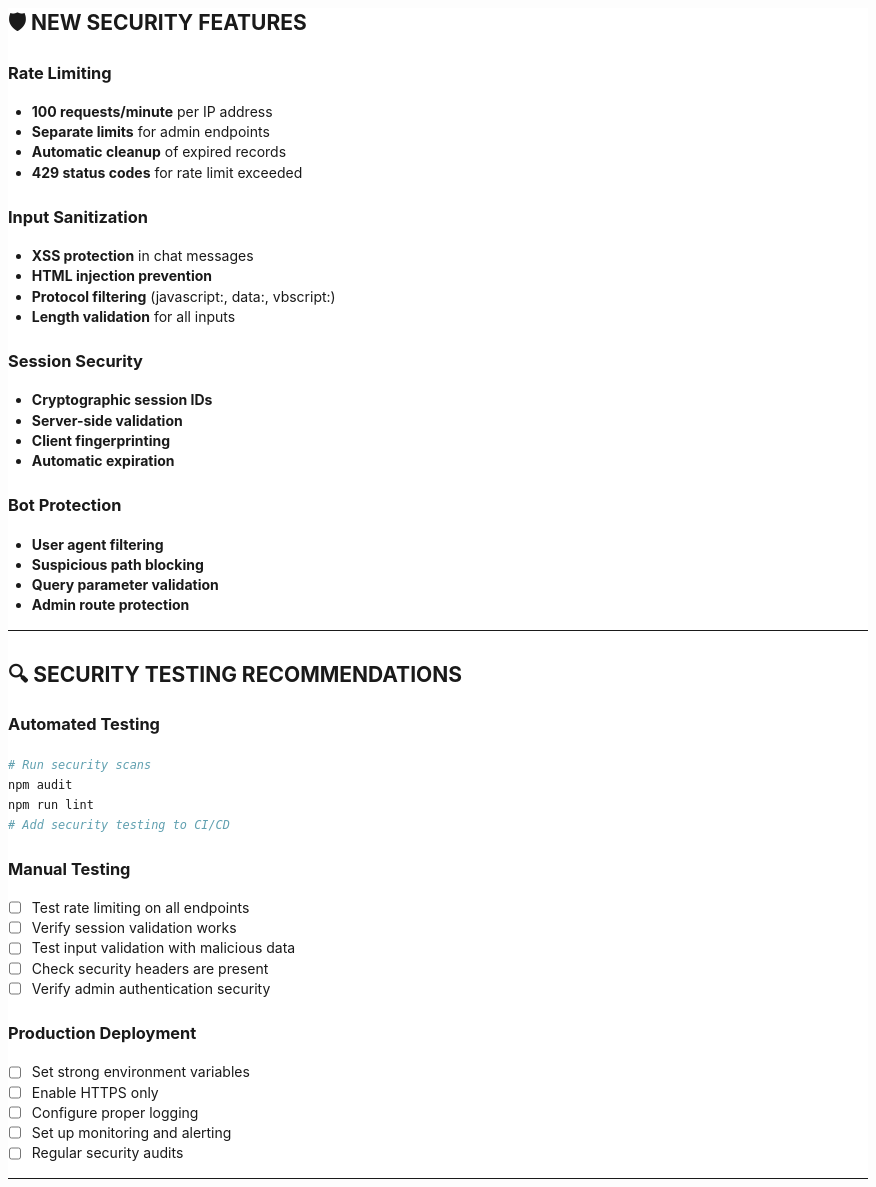 
## 🛡️ **NEW SECURITY FEATURES**

### **Rate Limiting**
- **100 requests/minute** per IP address
- **Separate limits** for admin endpoints
- **Automatic cleanup** of expired records
- **429 status codes** for rate limit exceeded

### **Input Sanitization**
- **XSS protection** in chat messages
- **HTML injection prevention**
- **Protocol filtering** (javascript:, data:, vbscript:)
- **Length validation** for all inputs

### **Session Security**
- **Cryptographic session IDs**
- **Server-side validation**
- **Client fingerprinting**
- **Automatic expiration**

### **Bot Protection**
- **User agent filtering**
- **Suspicious path blocking**
- **Query parameter validation**
- **Admin route protection**

---

## 🔍 **SECURITY TESTING RECOMMENDATIONS**

### **Automated Testing**
```bash
# Run security scans
npm audit
npm run lint
# Add security testing to CI/CD
```

### **Manual Testing**
- [ ] Test rate limiting on all endpoints
- [ ] Verify session validation works
- [ ] Test input validation with malicious data
- [ ] Check security headers are present
- [ ] Verify admin authentication security

### **Production Deployment**
- [ ] Set strong environment variables
- [ ] Enable HTTPS only
- [ ] Configure proper logging
- [ ] Set up monitoring and alerting
- [ ] Regular security audits

---